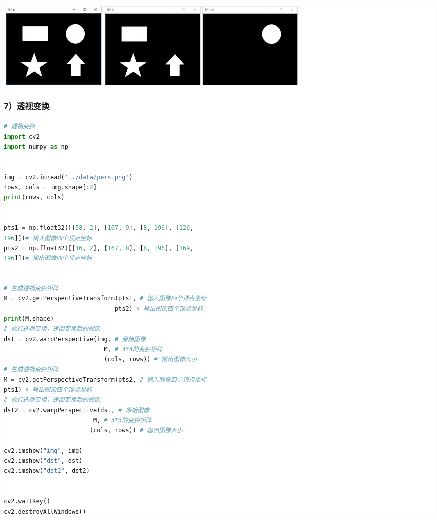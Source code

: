 ![](.\openCV_img\13.jpg)

### 7）透视变换

```python
# 透视变换
import cv2
import numpy as np


img = cv2.imread('../data/pers.png')
rows, cols = img.shape[:2]
print(rows, cols)


pts1 = np.float32([[58, 2], [167, 9], [8, 196], [126,
196]])# 输入图像四个顶点坐标
pts2 = np.float32([[16, 2], [167, 8], [8, 196], [169,
196]])# 输出图像四个顶点坐标


# 生成透视变换矩阵
M = cv2.getPerspectiveTransform(pts1, # 输入图像四个顶点坐标
                               pts2) # 输出图像四个顶点坐标
print(M.shape)
# 执行透视变换，返回变换后的图像
dst = cv2.warpPerspective(img, # 原始图像
							M, # 3*3的变换矩阵
							(cols, rows)) # 输出图像大小
# 生成透视变换矩阵
M = cv2.getPerspectiveTransform(pts2, # 输入图像四个顶点坐标
pts1) # 输出图像四个顶点坐标
# 执行透视变换，返回变换后的图像
dst2 = cv2.warpPerspective(dst, # 原始图像
                         M, # 3*3的变换矩阵
						(cols, rows)) # 输出图像大小
             
cv2.imshow("img", img)
cv2.imshow("dst", dst)
cv2.imshow("dst2", dst2)


cv2.waitKey()
cv2.destroyAllWindows()

```
